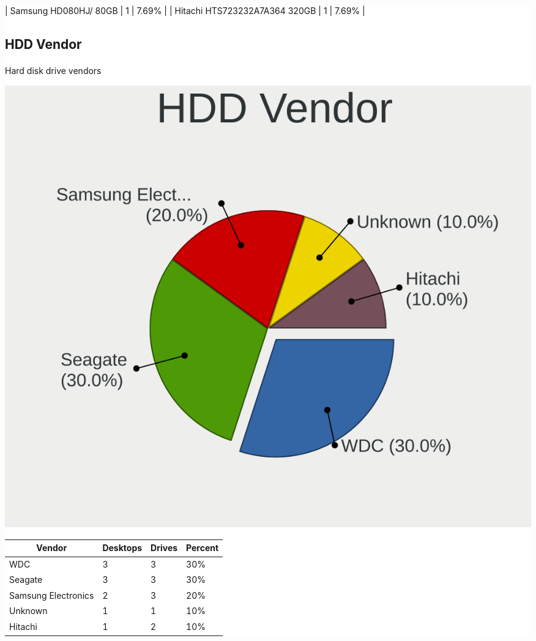 | Samsung HD080HJ/ 80GB           | 1        | 7.69%   |
| Hitachi HTS723232A7A364 320GB   | 1        | 7.69%   |

HDD Vendor
----------

Hard disk drive vendors

![HDD Vendor](./images/pie_chart/drive_hdd_vendor.svg)


| Vendor              | Desktops | Drives | Percent |
|---------------------|----------|--------|---------|
| WDC                 | 3        | 3      | 30%     |
| Seagate             | 3        | 3      | 30%     |
| Samsung Electronics | 2        | 3      | 20%     |
| Unknown             | 1        | 1      | 10%     |
| Hitachi             | 1        | 2      | 10%     |
